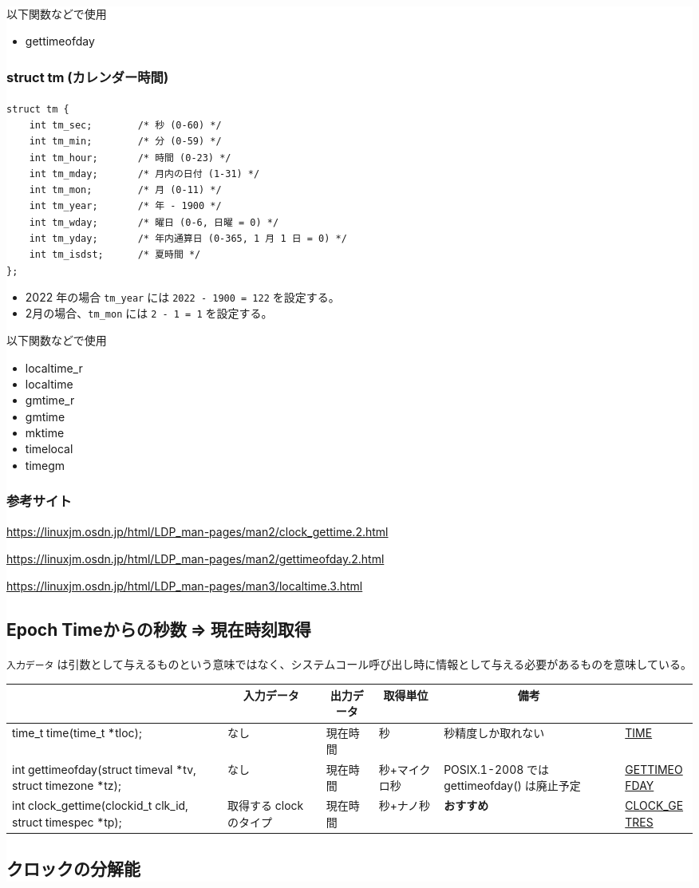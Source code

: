 以下関数などで使用

* gettimeofday

### struct tm (カレンダー時間)

```
struct tm {
    int tm_sec;        /* 秒 (0-60) */
    int tm_min;        /* 分 (0-59) */
    int tm_hour;       /* 時間 (0-23) */
    int tm_mday;       /* 月内の日付 (1-31) */
    int tm_mon;        /* 月 (0-11) */
    int tm_year;       /* 年 - 1900 */
    int tm_wday;       /* 曜日 (0-6, 日曜 = 0) */
    int tm_yday;       /* 年内通算日 (0-365, 1 月 1 日 = 0) */
    int tm_isdst;      /* 夏時間 */
};
```

* 2022 年の場合 `tm_year` には `2022 - 1900 = 122` を設定する。
* 2月の場合、`tm_mon` には `2 - 1 = 1` を設定する。

以下関数などで使用

* localtime_r
* localtime
* gmtime_r
* gmtime
* mktime
* timelocal
* timegm


### 参考サイト

https://linuxjm.osdn.jp/html/LDP_man-pages/man2/clock_gettime.2.html

https://linuxjm.osdn.jp/html/LDP_man-pages/man2/gettimeofday.2.html

https://linuxjm.osdn.jp/html/LDP_man-pages/man3/localtime.3.html


## Epoch Timeからの秒数 ⇒ 現在時刻取得

`入力データ` は引数として与えるものという意味ではなく、システムコール呼び出し時に情報として与える必要があるものを意味している。

||入力データ|出力データ|取得単位|備考||
|--|--|--|--|--|--|
|time_t time(time_t *tloc);|なし|現在時間|秒|秒精度しか取れない|[TIME](https://linuxjm.osdn.jp/html/LDP_man-pages/man2/time.2.html)|
|int gettimeofday(struct timeval *tv, struct timezone *tz);|なし|現在時間|秒+マイクロ秒|POSIX.1-2008 では gettimeofday() は廃止予定|[GETTIMEOFDAY](https://linuxjm.osdn.jp/html/LDP_man-pages/man2/gettimeofday.2.html)|
|int clock_gettime(clockid_t clk_id, struct timespec *tp);|取得する clock のタイプ|現在時間|秒+ナノ秒|**おすすめ**|[CLOCK_GETRES](https://linuxjm.osdn.jp/html/LDP_man-pages/man2/clock_gettime.2.html)|

## クロックの分解能
